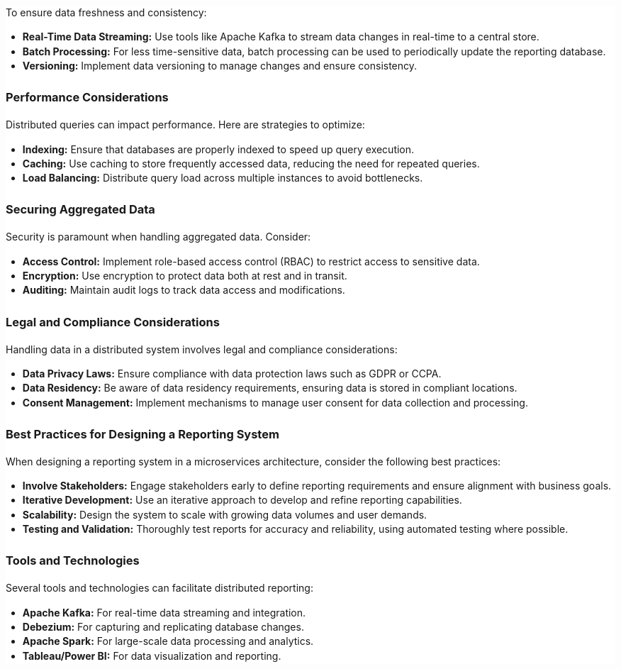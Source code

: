 To ensure data freshness and consistency:

- **Real-Time Data Streaming:** Use tools like Apache Kafka to stream data changes in real-time to a central store.
- **Batch Processing:** For less time-sensitive data, batch processing can be used to periodically update the reporting database.
- **Versioning:** Implement data versioning to manage changes and ensure consistency.

### Performance Considerations

Distributed queries can impact performance. Here are strategies to optimize:

- **Indexing:** Ensure that databases are properly indexed to speed up query execution.
- **Caching:** Use caching to store frequently accessed data, reducing the need for repeated queries.
- **Load Balancing:** Distribute query load across multiple instances to avoid bottlenecks.

### Securing Aggregated Data

Security is paramount when handling aggregated data. Consider:

- **Access Control:** Implement role-based access control (RBAC) to restrict access to sensitive data.
- **Encryption:** Use encryption to protect data both at rest and in transit.
- **Auditing:** Maintain audit logs to track data access and modifications.

### Legal and Compliance Considerations

Handling data in a distributed system involves legal and compliance considerations:

- **Data Privacy Laws:** Ensure compliance with data protection laws such as GDPR or CCPA.
- **Data Residency:** Be aware of data residency requirements, ensuring data is stored in compliant locations.
- **Consent Management:** Implement mechanisms to manage user consent for data collection and processing.

### Best Practices for Designing a Reporting System

When designing a reporting system in a microservices architecture, consider the following best practices:

- **Involve Stakeholders:** Engage stakeholders early to define reporting requirements and ensure alignment with business goals.
- **Iterative Development:** Use an iterative approach to develop and refine reporting capabilities.
- **Scalability:** Design the system to scale with growing data volumes and user demands.
- **Testing and Validation:** Thoroughly test reports for accuracy and reliability, using automated testing where possible.

### Tools and Technologies

Several tools and technologies can facilitate distributed reporting:

- **Apache Kafka:** For real-time data streaming and integration.
- **Debezium:** For capturing and replicating database changes.
- **Apache Spark:** For large-scale data processing and analytics.
- **Tableau/Power BI:** For data visualization and reporting.
